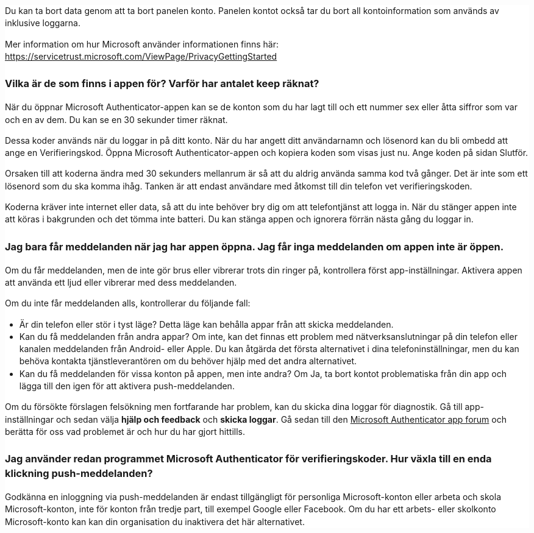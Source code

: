 Du kan ta bort data genom att ta bort panelen konto. Panelen kontot också tar du bort all kontoinformation som används av inklusive loggarna. 

Mer information om hur Microsoft använder informationen finns här: https://servicetrust.microsoft.com/ViewPage/PrivacyGettingStarted

### <a name="what-are-the-codes-in-the-app-for-why-does-the-number-keep-counting-down"></a>Vilka är de som finns i appen för? Varför har antalet keep räknat?

När du öppnar Microsoft Authenticator-appen kan se de konton som du har lagt till och ett nummer sex eller åtta siffror som var och en av dem. Du kan se en 30 sekunder timer räknat.

Dessa koder används när du loggar in på ditt konto. När du har angett ditt användarnamn och lösenord kan du bli ombedd att ange en Verifieringskod. Öppna Microsoft Authenticator-appen och kopiera koden som visas just nu. Ange koden på sidan Slutför.

Orsaken till att koderna ändra med 30 sekunders mellanrum är så att du aldrig använda samma kod två gånger. Det är inte som ett lösenord som du ska komma ihåg. Tanken är att endast användare med åtkomst till din telefon vet verifieringskoden.

Koderna kräver inte internet eller data, så att du inte behöver bry dig om att telefontjänst att logga in. När du stänger appen inte att köras i bakgrunden och det tömma inte batteri. Du kan stänga appen och ignorera förrän nästa gång du loggar in.  

### <a name="i-only-get-notifications-when-i-have-the-app-open-if-the-app-isnt-open-i-dont-get-any-notifications"></a>Jag bara får meddelanden när jag har appen öppna. Jag får inga meddelanden om appen inte är öppen.

Om du får meddelanden, men de inte gör brus eller vibrerar trots din ringer på, kontrollera först app-inställningar. Aktivera appen att använda ett ljud eller vibrerar med dess meddelanden.

Om du inte får meddelanden alls, kontrollerar du följande fall:

- Är din telefon eller stör i tyst läge? Detta läge kan behålla appar från att skicka meddelanden.
- Kan du få meddelanden från andra appar? Om inte, kan det finnas ett problem med nätverksanslutningar på din telefon eller kanalen meddelanden från Android- eller Apple. Du kan åtgärda det första alternativet i dina telefoninställningar, men du kan behöva kontakta tjänstleverantören om du behöver hjälp med det andra alternativet.
- Kan du få meddelanden för vissa konton på appen, men inte andra? Om Ja, ta bort kontot problematiska från din app och lägga till den igen för att aktivera push-meddelanden.

Om du försökte förslagen felsökning men fortfarande har problem, kan du skicka dina loggar för diagnostik. Gå till app-inställningar och sedan välja **hjälp och feedback** och **skicka loggar**. Gå sedan till den [Microsoft Authenticator app forum](https://social.technet.microsoft.com/Forums/en-US/home?forum=MicrosoftAuthenticatorApp) och berätta för oss vad problemet är och hur du har gjort hittills.

### <a name="im-already-using-the-microsoft-authenticator-application-for-verification-codes-how-do-i-switch-to-one-click-push-notifications"></a>Jag använder redan programmet Microsoft Authenticator för verifieringskoder. Hur växla till en enda klickning push-meddelanden?
Godkänna en inloggning via push-meddelanden är endast tillgängligt för personliga Microsoft-konton eller arbeta och skola Microsoft-konton, inte för konton från tredje part, till exempel Google eller Facebook. Om du har ett arbets- eller skolkonto Microsoft-konto kan kan din organisation du inaktivera det här alternativet.
